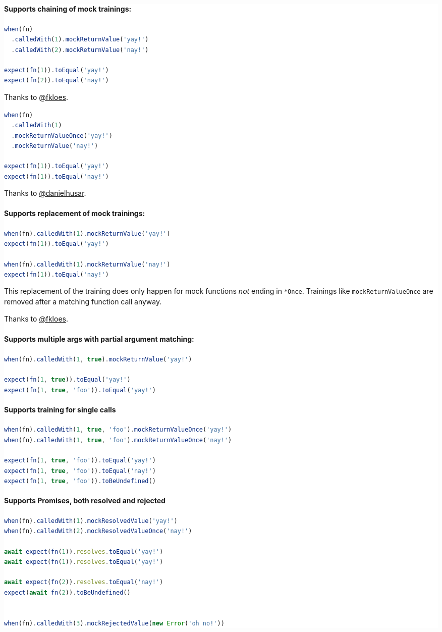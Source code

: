 #### Supports chaining of mock trainings:
```javascript
when(fn)
  .calledWith(1).mockReturnValue('yay!')
  .calledWith(2).mockReturnValue('nay!')

expect(fn(1)).toEqual('yay!')
expect(fn(2)).toEqual('nay!')
```
Thanks to [@fkloes](https://github.com/fkloes).

```javascript
when(fn)
  .calledWith(1)
  .mockReturnValueOnce('yay!')
  .mockReturnValue('nay!')

expect(fn(1)).toEqual('yay!')
expect(fn(1)).toEqual('nay!')
```
Thanks to [@danielhusar](https://github.com/danielhusar).

#### Supports replacement of mock trainings:
```javascript
when(fn).calledWith(1).mockReturnValue('yay!')
expect(fn(1)).toEqual('yay!')

when(fn).calledWith(1).mockReturnValue('nay!')
expect(fn(1)).toEqual('nay!')
```
This replacement of the training does only happen for mock functions _not_ ending in `*Once`.
Trainings like `mockReturnValueOnce` are removed after a matching function call anyway.

Thanks to [@fkloes](https://github.com/fkloes).

#### Supports multiple args with partial argument matching:
```javascript
when(fn).calledWith(1, true).mockReturnValue('yay!')

expect(fn(1, true)).toEqual('yay!')
expect(fn(1, true, 'foo')).toEqual('yay!')
```

#### Supports training for single calls
```javascript
when(fn).calledWith(1, true, 'foo').mockReturnValueOnce('yay!')
when(fn).calledWith(1, true, 'foo').mockReturnValueOnce('nay!')

expect(fn(1, true, 'foo')).toEqual('yay!')
expect(fn(1, true, 'foo')).toEqual('nay!')
expect(fn(1, true, 'foo')).toBeUndefined()
```

#### Supports Promises, both resolved and rejected
```javascript
when(fn).calledWith(1).mockResolvedValue('yay!')
when(fn).calledWith(2).mockResolvedValueOnce('nay!')

await expect(fn(1)).resolves.toEqual('yay!')
await expect(fn(1)).resolves.toEqual('yay!')

await expect(fn(2)).resolves.toEqual('nay!')
expect(await fn(2)).toBeUndefined()


when(fn).calledWith(3).mockRejectedValue(new Error('oh no!'))
```